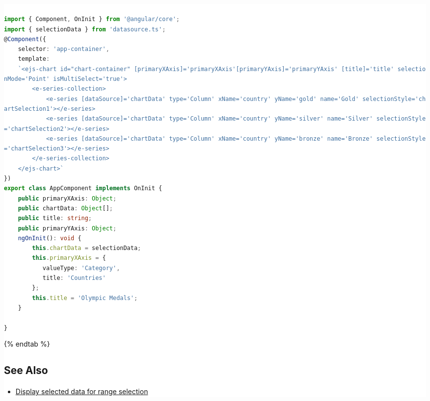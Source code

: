 ```typescript

import { Component, OnInit } from '@angular/core';
import { selectionData } from 'datasource.ts';
@Component({
    selector: 'app-container',
    template:
    `<ejs-chart id="chart-container" [primaryXAxis]='primaryXAxis'[primaryYAxis]='primaryYAxis' [title]='title' selectionMode='Point' isMultiSelect='true'>
        <e-series-collection>
            <e-series [dataSource]='chartData' type='Column' xName='country' yName='gold' name='Gold' selectionStyle='chartSelection1'></e-series>
            <e-series [dataSource]='chartData' type='Column' xName='country' yName='silver' name='Silver' selectionStyle='chartSelection2'></e-series>
            <e-series [dataSource]='chartData' type='Column' xName='country' yName='bronze' name='Bronze' selectionStyle='chartSelection3'></e-series>
        </e-series-collection>
    </ejs-chart>`
})
export class AppComponent implements OnInit {
    public primaryXAxis: Object;
    public chartData: Object[];
    public title: string;
    public primaryYAxis: Object;
    ngOnInit(): void {
        this.chartData = selectionData;
        this.primaryXAxis = {
           valueType: 'Category',
           title: 'Countries'
        };
        this.title = 'Olympic Medals';
    }

}

```

{% endtab %}

## See Also

* [Display selected data for range selection](./how-to/selected-data-grid/#display-selected-data-for-range-selection)